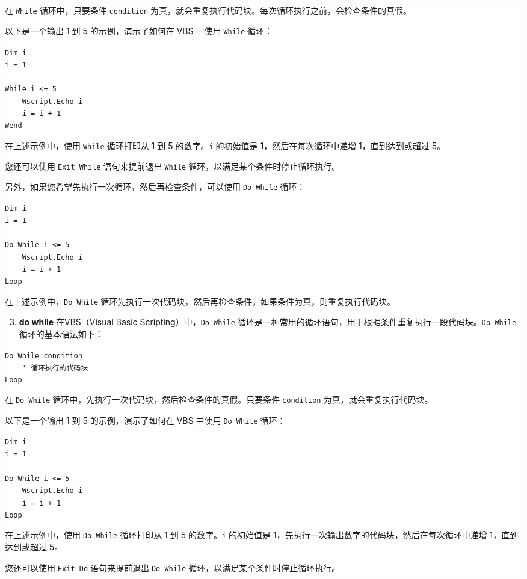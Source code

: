在 `While` 循环中，只要条件 `condition` 为真，就会重复执行代码块。每次循环执行之前，会检查条件的真假。

以下是一个输出 1 到 5 的示例，演示了如何在 VBS 中使用 `While` 循环：

```vbscript
Dim i
i = 1

While i <= 5
    Wscript.Echo i
    i = i + 1
Wend
```

在上述示例中，使用 `While` 循环打印从 1 到 5 的数字。`i` 的初始值是 1，然后在每次循环中递增 1，直到达到或超过 5。

您还可以使用 `Exit While` 语句来提前退出 `While` 循环，以满足某个条件时停止循环执行。

另外，如果您希望先执行一次循环，然后再检查条件，可以使用 `Do While` 循环：

```vbscript
Dim i
i = 1

Do While i <= 5
    Wscript.Echo i
    i = i + 1
Loop
```

在上述示例中，`Do While` 循环先执行一次代码块，然后再检查条件，如果条件为真，则重复执行代码块。

3. **do while**
在VBS（Visual Basic Scripting）中，`Do While` 循环是一种常用的循环语句，用于根据条件重复执行一段代码块。`Do While` 循环的基本语法如下：

```vbscript
Do While condition
    ' 循环执行的代码块
Loop
```

在 `Do While` 循环中，先执行一次代码块，然后检查条件的真假。只要条件 `condition` 为真，就会重复执行代码块。

以下是一个输出 1 到 5 的示例，演示了如何在 VBS 中使用 `Do While` 循环：

```vbscript
Dim i
i = 1

Do While i <= 5
    Wscript.Echo i
    i = i + 1
Loop
```

在上述示例中，使用 `Do While` 循环打印从 1 到 5 的数字。`i` 的初始值是 1，先执行一次输出数字的代码块，然后在每次循环中递增 1，直到达到或超过 5。

您还可以使用 `Exit Do` 语句来提前退出 `Do While` 循环，以满足某个条件时停止循环执行。
